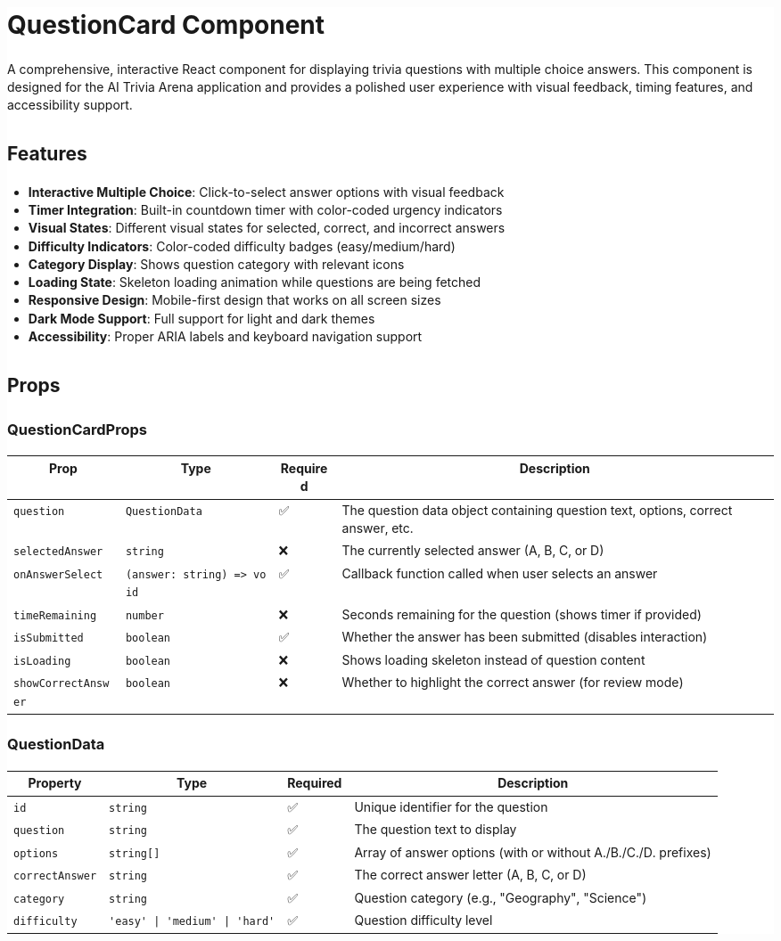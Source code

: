 # QuestionCard Component

A comprehensive, interactive React component for displaying trivia questions with multiple choice answers. This component is designed for the AI Trivia Arena application and provides a polished user experience with visual feedback, timing features, and accessibility support.

## Features

- **Interactive Multiple Choice**: Click-to-select answer options with visual feedback
- **Timer Integration**: Built-in countdown timer with color-coded urgency indicators
- **Visual States**: Different visual states for selected, correct, and incorrect answers
- **Difficulty Indicators**: Color-coded difficulty badges (easy/medium/hard)
- **Category Display**: Shows question category with relevant icons
- **Loading State**: Skeleton loading animation while questions are being fetched
- **Responsive Design**: Mobile-first design that works on all screen sizes
- **Dark Mode Support**: Full support for light and dark themes
- **Accessibility**: Proper ARIA labels and keyboard navigation support

## Props

### QuestionCardProps

| Prop | Type | Required | Description |
|------|------|----------|-------------|
| `question` | `QuestionData` | ✅ | The question data object containing question text, options, correct answer, etc. |
| `selectedAnswer` | `string` | ❌ | The currently selected answer (A, B, C, or D) |
| `onAnswerSelect` | `(answer: string) => void` | ✅ | Callback function called when user selects an answer |
| `timeRemaining` | `number` | ❌ | Seconds remaining for the question (shows timer if provided) |
| `isSubmitted` | `boolean` | ✅ | Whether the answer has been submitted (disables interaction) |
| `isLoading` | `boolean` | ❌ | Shows loading skeleton instead of question content |
| `showCorrectAnswer` | `boolean` | ❌ | Whether to highlight the correct answer (for review mode) |

### QuestionData

| Property | Type | Required | Description |
|----------|------|----------|-------------|
| `id` | `string` | ✅ | Unique identifier for the question |
| `question` | `string` | ✅ | The question text to display |
| `options` | `string[]` | ✅ | Array of answer options (with or without A./B./C./D. prefixes) |
| `correctAnswer` | `string` | ✅ | The correct answer letter (A, B, C, or D) |
| `category` | `string` | ✅ | Question category (e.g., "Geography", "Science") |
| `difficulty` | `'easy' \| 'medium' \| 'hard'` | ✅ | Question difficulty level |
